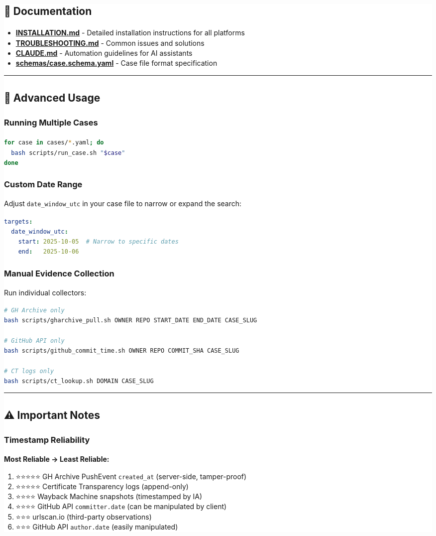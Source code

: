 ## 📖 Documentation

- **[INSTALLATION.md](INSTALLATION.md)** - Detailed installation instructions for all platforms
- **[TROUBLESHOOTING.md](TROUBLESHOOTING.md)** - Common issues and solutions
- **[CLAUDE.md](CLAUDE.md)** - Automation guidelines for AI assistants
- **[schemas/case.schema.yaml](schemas/case.schema.yaml)** - Case file format specification

---

## 🔧 Advanced Usage

### Running Multiple Cases

```bash
for case in cases/*.yaml; do
  bash scripts/run_case.sh "$case"
done
```

### Custom Date Range

Adjust `date_window_utc` in your case file to narrow or expand the search:

```yaml
targets:
  date_window_utc:
    start: 2025-10-05  # Narrow to specific dates
    end:   2025-10-06
```

### Manual Evidence Collection

Run individual collectors:

```bash
# GH Archive only
bash scripts/gharchive_pull.sh OWNER REPO START_DATE END_DATE CASE_SLUG

# GitHub API only
bash scripts/github_commit_time.sh OWNER REPO COMMIT_SHA CASE_SLUG

# CT logs only
bash scripts/ct_lookup.sh DOMAIN CASE_SLUG
```

---

## ⚠️ Important Notes

### Timestamp Reliability

**Most Reliable → Least Reliable:**
1. ⭐⭐⭐⭐⭐ GH Archive PushEvent `created_at` (server-side, tamper-proof)
2. ⭐⭐⭐⭐⭐ Certificate Transparency logs (append-only)
3. ⭐⭐⭐⭐ Wayback Machine snapshots (timestamped by IA)
4. ⭐⭐⭐⭐ GitHub API `committer.date` (can be manipulated by client)
5. ⭐⭐⭐ urlscan.io (third-party observations)
6. ⭐⭐⭐ GitHub API `author.date` (easily manipulated)
